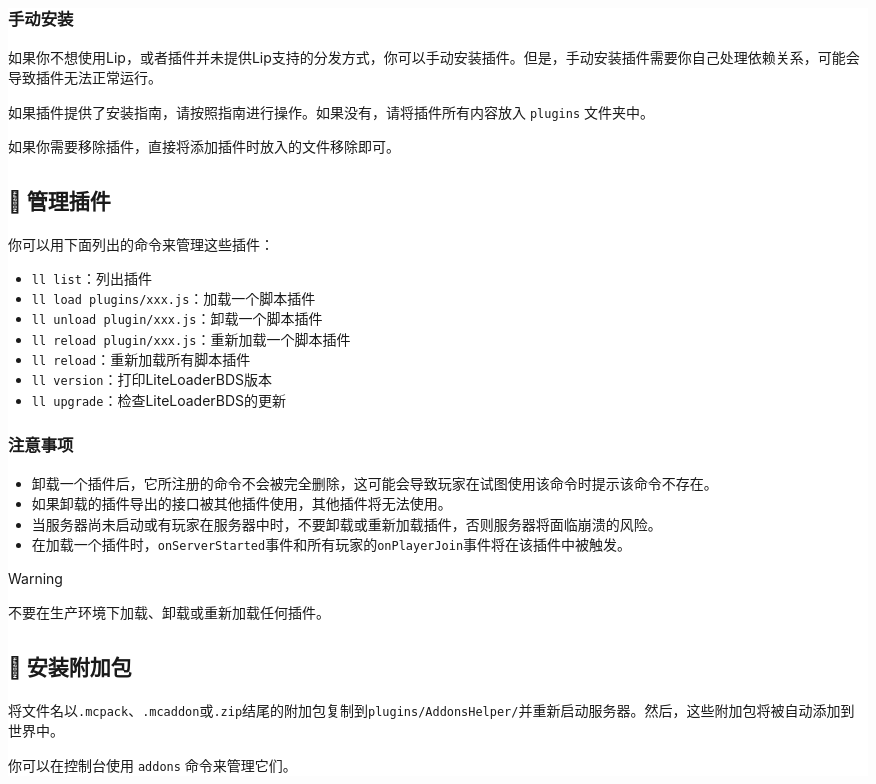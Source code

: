 ### 手动安装

如果你不想使用Lip，或者插件并未提供Lip支持的分发方式，你可以手动安装插件。但是，手动安装插件需要你自己处理依赖关系，可能会导致插件无法正常运行。

如果插件提供了安装指南，请按照指南进行操作。如果没有，请将插件所有内容放入 `plugins` 文件夹中。

如果你需要移除插件，直接将添加插件时放入的文件移除即可。

## 🔌 管理插件

你可以用下面列出的命令来管理这些插件：

* `ll list`：列出插件
* `ll load plugins/xxx.js`：加载一个脚本插件
* `ll unload plugin/xxx.js`：卸载一个脚本插件
* `ll reload plugin/xxx.js`：重新加载一个脚本插件
* `ll reload`：重新加载所有脚本插件
* `ll version`：打印LiteLoaderBDS版本
* `ll upgrade`：检查LiteLoaderBDS的更新

### 注意事项

* 卸载一个插件后，它所注册的命令不会被完全删除，这可能会导致玩家在试图使用该命令时提示该命令不存在。
* 如果卸载的插件导出的接口被其他插件使用，其他插件将无法使用。
* 当服务器尚未启动或有玩家在服务器中时，不要卸载或重新加载插件，否则服务器将面临崩溃的风险。
* 在加载一个插件时，`onServerStarted`事件和所有玩家的`onPlayerJoin`事件将在该插件中被触发。

> [!WARNING]
> 不要在生产环境下加载、卸载或重新加载任何插件。

## 🎨 安装附加包

将文件名以`.mcpack`、`.mcaddon`或`.zip`结尾的附加包复制到`plugins/AddonsHelper/`并重新启动服务器。然后，这些附加包将被自动添加到世界中。

你可以在控制台使用 `addons` 命令来管理它们。